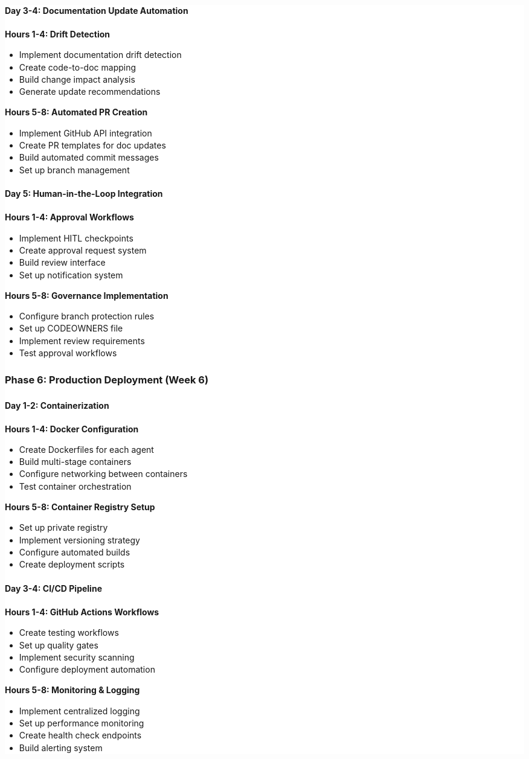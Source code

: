 #### Day 3-4: Documentation Update Automation
**Hours 1-4: Drift Detection**
- Implement documentation drift detection
- Create code-to-doc mapping
- Build change impact analysis
- Generate update recommendations

**Hours 5-8: Automated PR Creation**
- Implement GitHub API integration
- Create PR templates for doc updates
- Build automated commit messages
- Set up branch management

#### Day 5: Human-in-the-Loop Integration
**Hours 1-4: Approval Workflows**
- Implement HITL checkpoints
- Create approval request system
- Build review interface
- Set up notification system

**Hours 5-8: Governance Implementation**
- Configure branch protection rules
- Set up CODEOWNERS file
- Implement review requirements
- Test approval workflows

### Phase 6: Production Deployment (Week 6)

#### Day 1-2: Containerization
**Hours 1-4: Docker Configuration**
- Create Dockerfiles for each agent
- Build multi-stage containers
- Configure networking between containers
- Test container orchestration

**Hours 5-8: Container Registry Setup**
- Set up private registry
- Implement versioning strategy
- Configure automated builds
- Create deployment scripts

#### Day 3-4: CI/CD Pipeline
**Hours 1-4: GitHub Actions Workflows**
- Create testing workflows
- Set up quality gates
- Implement security scanning
- Configure deployment automation

**Hours 5-8: Monitoring & Logging**
- Implement centralized logging
- Set up performance monitoring
- Create health check endpoints
- Build alerting system
